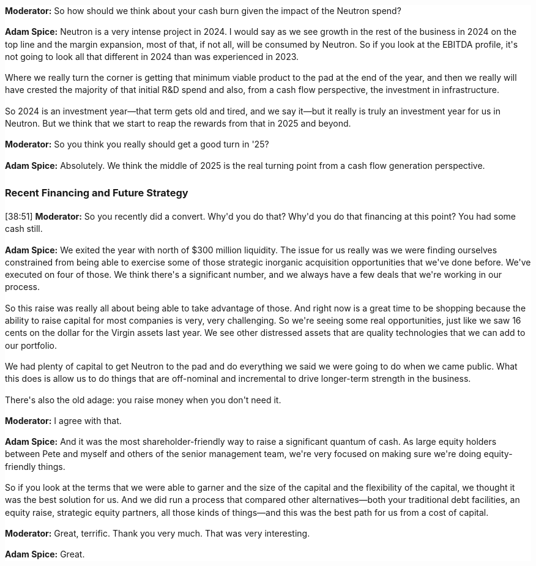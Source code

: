 **Moderator:** So how should we think about your cash burn given the impact of the Neutron spend?

**Adam Spice:** Neutron is a very intense project in 2024. I would say as we see growth in the rest of the business in 2024 on the top line and the margin expansion, most of that, if not all, will be consumed by Neutron. So if you look at the EBITDA profile, it's not going to look all that different in 2024 than was experienced in 2023.

Where we really turn the corner is getting that minimum viable product to the pad at the end of the year, and then we really will have crested the majority of that initial R&D spend and also, from a cash flow perspective, the investment in infrastructure.

So 2024 is an investment year—that term gets old and tired, and we say it—but it really is truly an investment year for us in Neutron. But we think that we start to reap the rewards from that in 2025 and beyond.

**Moderator:** So you think you really should get a good turn in '25?

**Adam Spice:** Absolutely. We think the middle of 2025 is the real turning point from a cash flow generation perspective.

### Recent Financing and Future Strategy

[38:51] **Moderator:** So you recently did a convert. Why'd you do that? Why'd you do that financing at this point? You had some cash still.

**Adam Spice:** We exited the year with north of $300 million liquidity. The issue for us really was we were finding ourselves constrained from being able to exercise some of those strategic inorganic acquisition opportunities that we've done before. We've executed on four of those. We think there's a significant number, and we always have a few deals that we're working in our process.

So this raise was really all about being able to take advantage of those. And right now is a great time to be shopping because the ability to raise capital for most companies is very, very challenging. So we're seeing some real opportunities, just like we saw 16 cents on the dollar for the Virgin assets last year. We see other distressed assets that are quality technologies that we can add to our portfolio.

We had plenty of capital to get Neutron to the pad and do everything we said we were going to do when we came public. What this does is allow us to do things that are off-nominal and incremental to drive longer-term strength in the business.

There's also the old adage: you raise money when you don't need it.

**Moderator:** I agree with that.

**Adam Spice:** And it was the most shareholder-friendly way to raise a significant quantum of cash. As large equity holders between Pete and myself and others of the senior management team, we're very focused on making sure we're doing equity-friendly things.

So if you look at the terms that we were able to garner and the size of the capital and the flexibility of the capital, we thought it was the best solution for us. And we did run a process that compared other alternatives—both your traditional debt facilities, an equity raise, strategic equity partners, all those kinds of things—and this was the best path for us from a cost of capital.

**Moderator:** Great, terrific. Thank you very much. That was very interesting.

**Adam Spice:** Great.